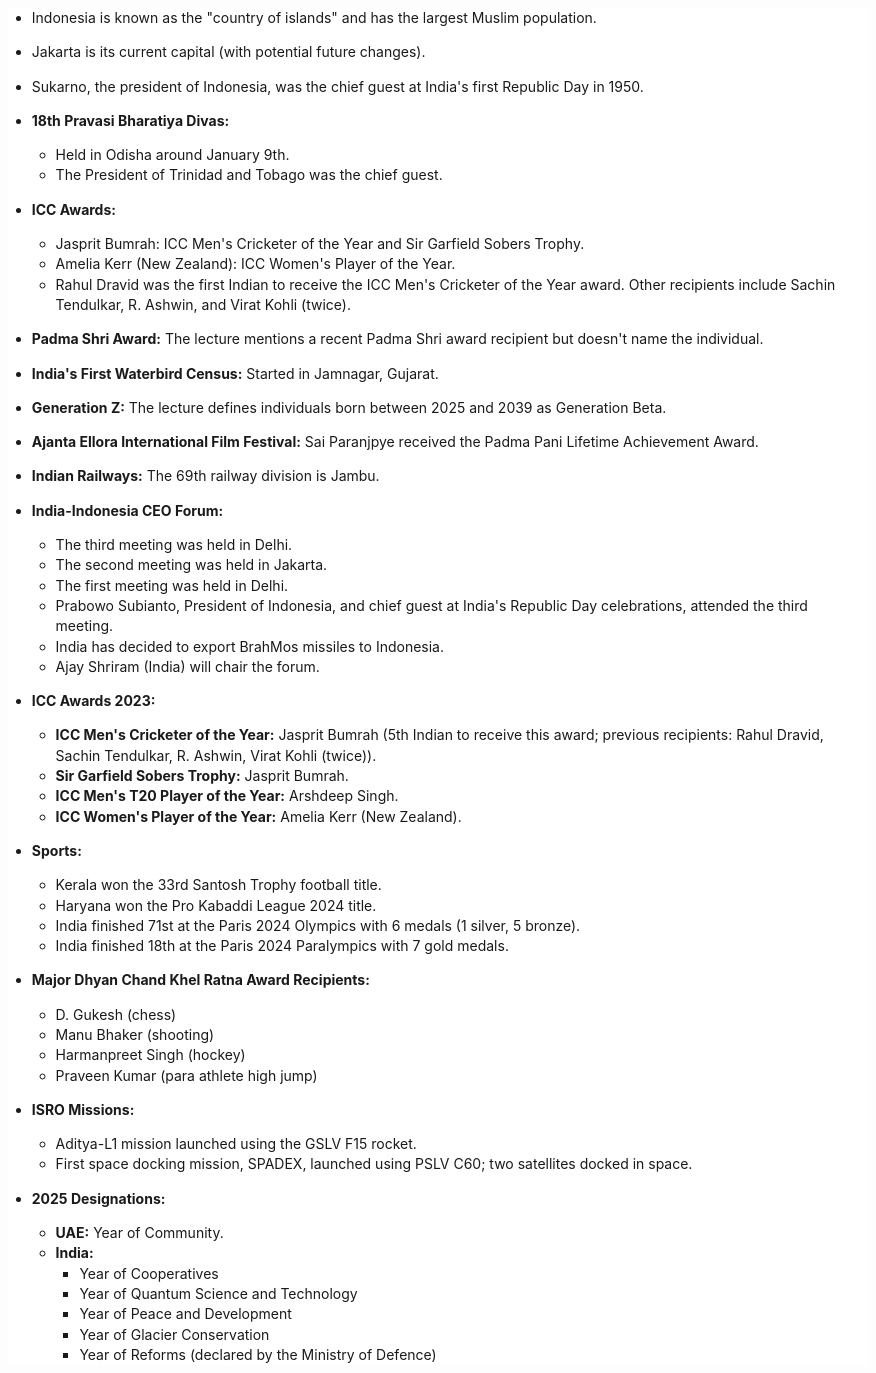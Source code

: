    * Indonesia is known as the "country of islands" and has the largest Muslim population.
   * Jakarta is its current capital (with potential future changes).
   * Sukarno, the president of Indonesia, was the chief guest at India's first Republic Day in 1950.
*   **18th Pravasi Bharatiya Divas:**
    *   Held in Odisha around January 9th.
    *   The President of Trinidad and Tobago was the chief guest.
*   **ICC Awards:**
    *   Jasprit Bumrah: ICC Men's Cricketer of the Year and Sir Garfield Sobers Trophy.
    *   Amelia Kerr (New Zealand): ICC Women's Player of the Year.
    *   Rahul Dravid was the first Indian to receive the ICC Men's Cricketer of the Year award. Other recipients include Sachin Tendulkar, R. Ashwin, and Virat Kohli (twice).
*   **Padma Shri Award:**  The lecture mentions a recent Padma Shri award recipient but doesn't name the individual.
*   **India's First Waterbird Census:** Started in Jamnagar, Gujarat.
*   **Generation Z:** The lecture defines individuals born between 2025 and 2039 as Generation Beta.
*   **Ajanta Ellora International Film Festival:** Sai Paranjpye received the Padma Pani Lifetime Achievement Award.
*   **Indian Railways:** The 69th railway division is Jambu.
*  **India-Indonesia CEO Forum:**
    * The third meeting was held in Delhi.
    * The second meeting was held in Jakarta.
    * The first meeting was held in Delhi.
    * Prabowo Subianto, President of Indonesia, and chief guest at India's Republic Day celebrations, attended the third meeting.
    * India has decided to export BrahMos missiles to Indonesia.
    * Ajay Shriram (India) will chair the forum.
* **ICC Awards 2023:**
    *   **ICC Men's Cricketer of the Year:** Jasprit Bumrah (5th Indian to receive this award; previous recipients: Rahul Dravid, Sachin Tendulkar, R. Ashwin, Virat Kohli (twice)).
    *   **Sir Garfield Sobers Trophy:** Jasprit Bumrah.
    *   **ICC Men's T20 Player of the Year:** Arshdeep Singh.
    *   **ICC Women's Player of the Year:** Amelia Kerr (New Zealand).

* **Sports:**
    *   Kerala won the 33rd Santosh Trophy football title.
    *   Haryana won the Pro Kabaddi League 2024 title.
    *   India finished 71st at the Paris 2024 Olympics with 6 medals (1 silver, 5 bronze).
    *   India finished 18th at the Paris 2024 Paralympics with 7 gold medals.

*   **Major Dhyan Chand Khel Ratna Award Recipients:**
    *   D. Gukesh (chess)
    *   Manu Bhaker (shooting)
    *   Harmanpreet Singh (hockey)
    *   Praveen Kumar (para athlete high jump)

*   **ISRO Missions:**
    *   Aditya-L1 mission launched using the GSLV F15 rocket.
    *   First space docking mission, SPADEX, launched using PSLV C60; two satellites docked in space.

* **2025 Designations:**
    *   **UAE:** Year of Community.
    *   **India:**
        *   Year of Cooperatives
        *   Year of Quantum Science and Technology
        *   Year of Peace and Development
        *   Year of Glacier Conservation
        *   Year of Reforms (declared by the Ministry of Defence)
